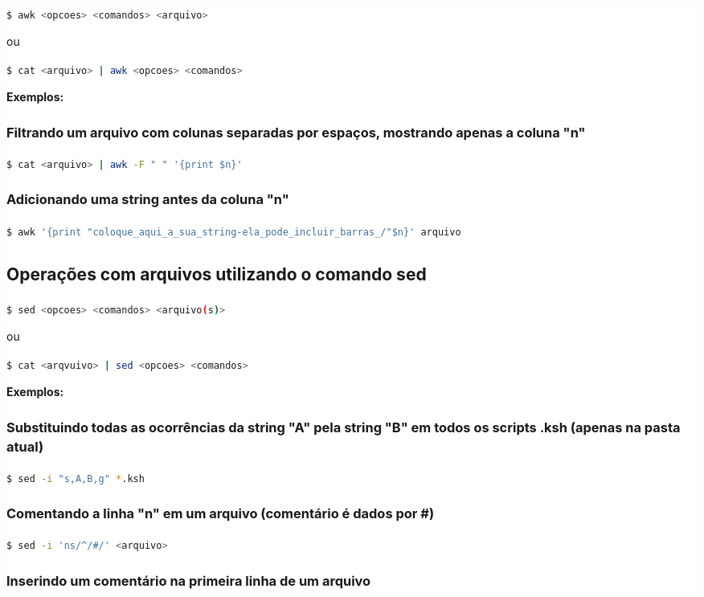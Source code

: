 
```bash
$ awk <opcoes> <comandos> <arquivo>
```

ou


```bash
$ cat <arquivo> | awk <opcoes> <comandos>
```

**Exemplos:**

### Filtrando um arquivo com colunas separadas por espaços, mostrando apenas a coluna "n"


```bash
$ cat <arquivo> | awk -F " " '{print $n}'
```

### Adicionando uma string antes da coluna "n"


```bash
$ awk '{print "coloque_aqui_a_sua_string-ela_pode_incluir_barras_/"$n}' arquivo
```

## Operações com arquivos utilizando o comando sed


```bash
$ sed <opcoes> <comandos> <arquivo(s)>
```

ou


```bash
$ cat <arqvuivo> | sed <opcoes> <comandos>
```

**Exemplos:**

### Substituindo todas as ocorrências da string "A" pela string "B" em todos os scripts .ksh (apenas na pasta atual)


```bash
$ sed -i "s,A,B,g" *.ksh
```

### Comentando a linha "n" em um arquivo (comentário é dados por #)


```bash
$ sed -i 'ns/^/#/' <arquivo>
```

### Inserindo um comentário na primeira linha de um arquivo
